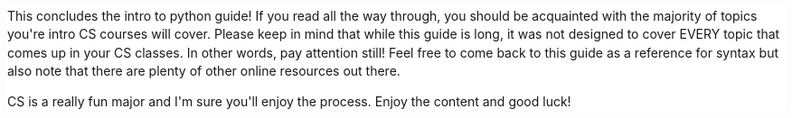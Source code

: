 This concludes the intro to python guide! If you read all the way through, you should be acquainted with the majority of topics you're intro CS courses will cover. Please keep in mind that while this guide is long, it was not designed to cover EVERY topic that comes up in your CS classes. In other words, pay attention still! Feel free to come back to this guide as a reference for syntax but also note that there are plenty of other online resources out there.

CS is a really fun major and I'm sure you'll enjoy the process. Enjoy the content and good luck!

